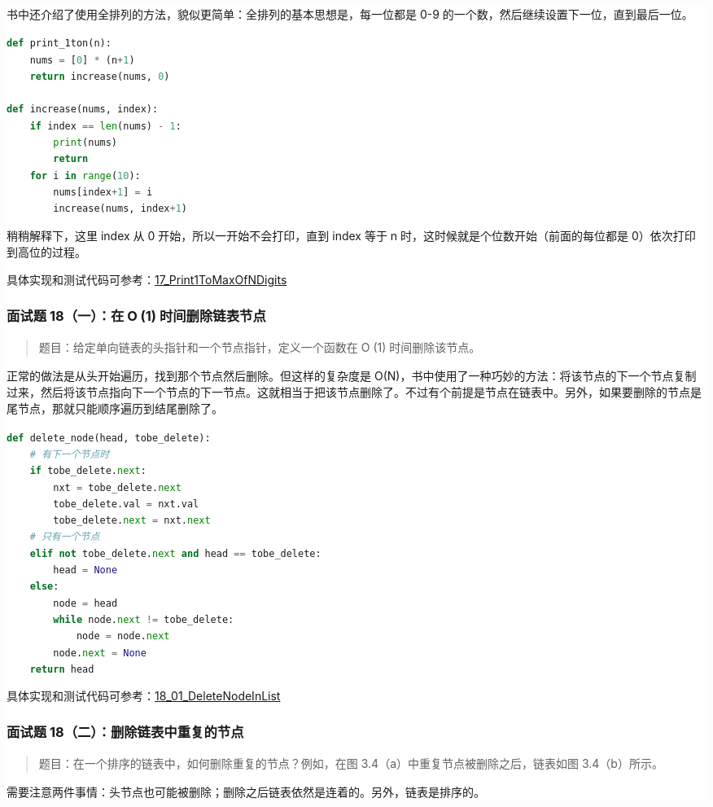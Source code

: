 书中还介绍了使用全排列的方法，貌似更简单：全排列的基本思想是，每一位都是 0-9 的一个数，然后继续设置下一位，直到最后一位。

```python
def print_1ton(n):
    nums = [0] * (n+1)
    return increase(nums, 0)

def increase(nums, index):
    if index == len(nums) - 1:
        print(nums)
        return
    for i in range(10):
        nums[index+1] = i
        increase(nums, index+1)
```

稍稍解释下，这里 index 从 0 开始，所以一开始不会打印，直到 index 等于 n 时，这时候就是个位数开始（前面的每位都是 0）依次打印到高位的过程。

具体实现和测试代码可参考：[17_Print1ToMaxOfNDigits](https://github.com/hscspring/The-DataStructure-and-Algorithms/tree/master/CodingInterview2-Python/17_Print1ToMaxOfNDigits)

### 面试题 18（一）：在 O (1) 时间删除链表节点

>题目：给定单向链表的头指针和一个节点指针，定义一个函数在 O (1) 时间删除该节点。

正常的做法是从头开始遍历，找到那个节点然后删除。但这样的复杂度是 O(N)，书中使用了一种巧妙的方法：将该节点的下一个节点复制过来，然后将该节点指向下一个节点的下一节点。这就相当于把该节点删除了。不过有个前提是节点在链表中。另外，如果要删除的节点是尾节点，那就只能顺序遍历到结尾删除了。

```python
def delete_node(head, tobe_delete):
    # 有下一个节点时
    if tobe_delete.next:
        nxt = tobe_delete.next
        tobe_delete.val = nxt.val
        tobe_delete.next = nxt.next
    # 只有一个节点
    elif not tobe_delete.next and head == tobe_delete:
        head = None
    else:
        node = head
        while node.next != tobe_delete:
            node = node.next
        node.next = None
    return head
```


具体实现和测试代码可参考：[18_01_DeleteNodeInList](https://github.com/hscspring/The-DataStructure-and-Algorithms/tree/master/CodingInterview2-Python/18_01_DeleteNodeInList)

### 面试题 18（二）：删除链表中重复的节点

>
>题目：在一个排序的链表中，如何删除重复的节点？例如，在图 3.4（a）中重复节点被删除之后，链表如图 3.4（b）所示。

需要注意两件事情：头节点也可能被删除；删除之后链表依然是连着的。另外，链表是排序的。
